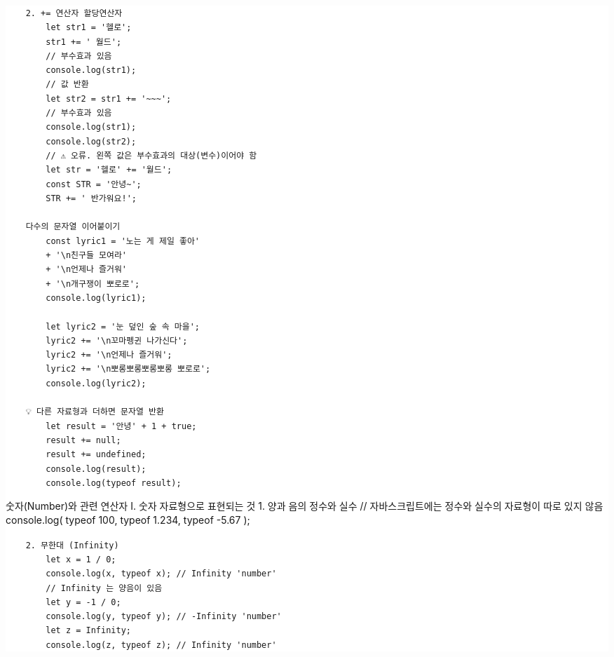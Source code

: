 		2. += 연산자 할당연산자
			let str1 = '헬로';
			str1 += ' 월드';
			// 부수효과 있음
			console.log(str1);
			// 값 반환
			let str2 = str1 += '~~~';
			// 부수효과 있음
			console.log(str1);
			console.log(str2);
			// ⚠️ 오류. 왼쪽 값은 부수효과의 대상(변수)이어야 함
			let str = '헬로' += '월드';
			const STR = '안녕~';
			STR += ' 반가워요!';
 
		다수의 문자열 이어붙이기
			const lyric1 = '노는 게 제일 좋아'
			+ '\n친구들 모여라'
			+ '\n언제나 즐거워'
			+ '\n개구쟁이 뽀로로';
			console.log(lyric1);

			let lyric2 = '눈 덮인 숲 속 마을';
			lyric2 += '\n꼬마펭귄 나가신다';
			lyric2 += '\n언제나 즐거워';
			lyric2 += '\n뽀롱뽀롱뽀롱뽀롱 뽀로로';
			console.log(lyric2);

 		💡 다른 자료형과 더하면 문자열 반환
			let result = '안녕' + 1 + true;
			result += null;
			result += undefined;
			console.log(result);
			console.log(typeof result);


숫자(Number)와 관련 연산자
	I. 숫자 자료형으로 표현되는 것
		1. 양과 음의 정수와 실수
			// 자바스크립트에는 정수와 실수의 자료형이 따로 있지 않음
			console.log(
				typeof 100,
				typeof 1.234,
				typeof -5.67
			);
			
		2. 무한대 (Infinity)
			let x = 1 / 0;
			console.log(x, typeof x); // Infinity 'number'
			// Infinity 는 양음이 있음
 			let y = -1 / 0;
			console.log(y, typeof y); // -Infinity 'number'
			let z = Infinity;
			console.log(z, typeof z); // Infinity 'number'
 